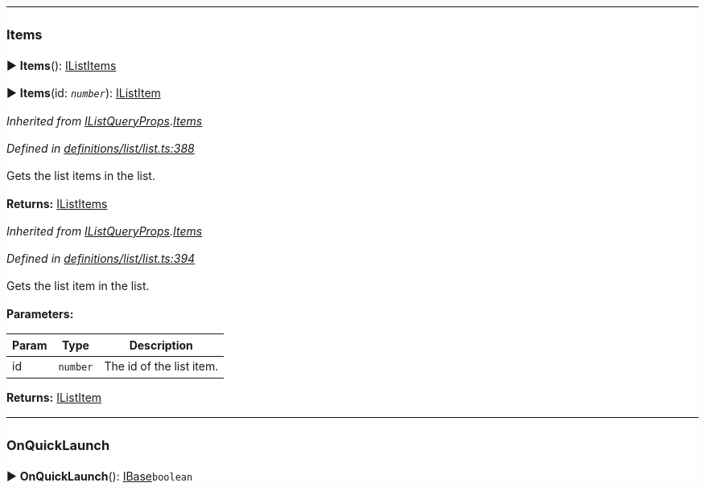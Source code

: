 


___

<a id="items"></a>

###  Items

► **Items**(): [IListItems](_definitions_list_items_.ilistitems.md)

► **Items**(id: *`number`*): [IListItem](_definitions_list_item_.ilistitem.md)




*Inherited from [IListQueryProps](_definitions_list_list_.ilistqueryprops.md).[Items](_definitions_list_list_.ilistqueryprops.md#items)*

*Defined in [definitions/list/list.ts:388](https://github.com/gunjandatta/sprest/blob/3de79f1/src/definitions/list/list.ts#L388)*



Gets the list items in the list.




**Returns:** [IListItems](_definitions_list_items_.ilistitems.md)




*Inherited from [IListQueryProps](_definitions_list_list_.ilistqueryprops.md).[Items](_definitions_list_list_.ilistqueryprops.md#items)*

*Defined in [definitions/list/list.ts:394](https://github.com/gunjandatta/sprest/blob/3de79f1/src/definitions/list/list.ts#L394)*



Gets the list item in the list.


**Parameters:**

| Param | Type | Description |
| ------ | ------ | ------ |
| id | `number`   |  The id of the list item. |





**Returns:** [IListItem](_definitions_list_item_.ilistitem.md)





___

<a id="onquicklaunch"></a>

###  OnQuickLaunch

► **OnQuickLaunch**(): [IBase](_definitions_lib_base_.ibase.md)`boolean`
